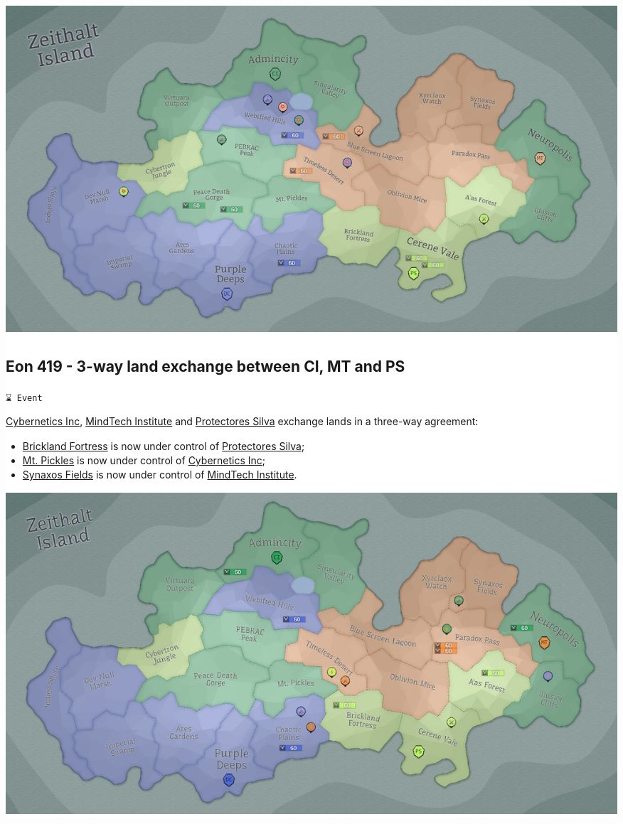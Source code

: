 ![Battle Map](../timeline/map/eon0423.png)


## Eon 419 - 3-way land exchange between CI, MT and PS

`⌛ Event`

[Cybernetics Inc](../refs/cybernetics_inc.md), [MindTech Institute](../refs/mindtech_institute.md) and [Protectores Silva](../refs/protectores_silva.md) exchange lands in a three-way agreement:
 - [Brickland Fortress](../refs/brickland_fortress.md) is now under control of [Protectores Silva](../refs/protectores_silva.md);
 - [Mt. Pickles](../refs/mt_pickles.md) is now under control of [Cybernetics Inc](../refs/cybernetics_inc.md);
 - [Synaxos Fields](../refs/synaxos_fields.md) is now under control of [MindTech Institute](../refs/mindtech_institute.md).

![Battle Map](../timeline/map/eon0419.png)